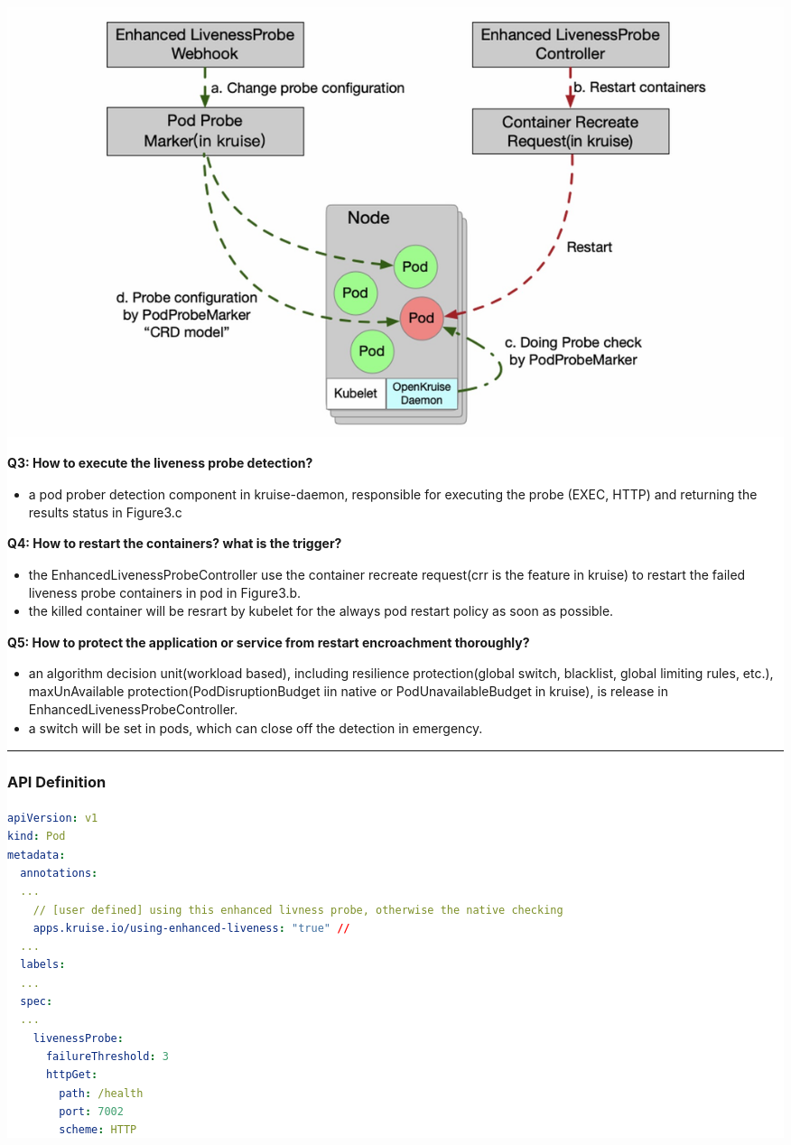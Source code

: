 ![Figure 1](../../docs/img/enhanced_livenessProbe_solution_3.jpg)

**Q3: How to execute the liveness probe detection?**
+ a pod prober detection component in kruise-daemon, responsible for executing the probe (EXEC, HTTP) and returning the results status in Figure3.c

**Q4: How to restart the containers? what is the trigger?**
+ the EnhancedLivenessProbeController use the container recreate request(crr is the feature in kruise) to restart the failed liveness probe containers in pod in Figure3.b.
+ the killed container will be resrart by kubelet for the always pod restart policy as soon as possible.

**Q5: How to protect the application or service from restart encroachment thoroughly?**
+ an algorithm decision unit(workload based), including resilience protection(global switch, blacklist, global limiting rules, etc.), maxUnAvailable protection(PodDisruptionBudget iin native or PodUnavailableBudget in kruise),  is release in EnhancedLivenessProbeController.
+ a switch will be set in pods, which can close off the detection in emergency.

---

### API Definition

```yaml
apiVersion: v1
kind: Pod
metadata:
  annotations:
  ...
    // [user defined] using this enhanced livness probe, otherwise the native checking
    apps.kruise.io/using-enhanced-liveness: "true" // 
  ...
  labels:
  ...
  spec:
  ...
    livenessProbe:
      failureThreshold: 3
      httpGet:
        path: /health
        port: 7002
        scheme: HTTP
```